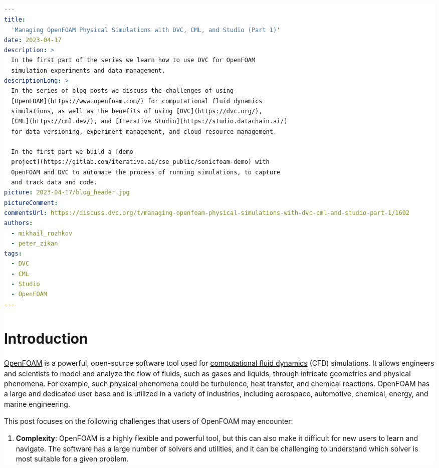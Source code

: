 ```yaml
---
title:
  'Managing OpenFOAM Physical Simulations with DVC, CML, and Studio (Part 1)'
date: 2023-04-17
description: >
  In the first part of the series we learn how to use DVC for OpenFOAM
  simulation experiments and data management.
descriptionLong: >
  In the series of blog posts we discuss the challenges of using
  [OpenFOAM](https://www.openfoam.com/) for computational fluid dynamics
  simulations, as well as the benefits of using [DVC](https://dvc.org/),
  [CML](https://cml.dev/), and [Iterative Studio](https://studio.datachain.ai/)
  for data versioning, experiment management, and cloud resource management. 

  In the first part we build a [demo
  project](https://gitlab.com/iterative.ai/cse_public/sonicfoam-demo) with
  OpenFOAM and DVC to automate the process of running simulations, to capture
  and track data and code.
picture: 2023-04-17/blog_header.jpg
pictureComment:
commentsUrl: https://discuss.dvc.org/t/managing-openfoam-physical-simulations-with-dvc-cml-and-studio-part-1/1602
authors:
  - mikhail_rozhkov
  - peter_zikan
tags:
  - DVC
  - CML
  - Studio
  - OpenFOAM
---
```


# Introduction

[OpenFOAM](https://www.openfoam.com/) is a powerful, open-source software tool
used for
[computational fluid dynamics](https://en.wikipedia.org/wiki/Computational_fluid_dynamics)
(CFD) simulations. It allows engineers and scientists to model and analyze the
flow of fluids, such as gases and liquids, through intricate geometries and
physical phenomena. For example, such physical phenomena could be turbulence,
heat transfer, and chemical reactions. OpenFOAM has a large and dedicated user
base and is utilized in a variety of industries, including aerospace,
automotive, chemical, energy, and marine engineering.

This post focuses on the following challenges that users of OpenFOAM may
encounter:

1. **Complexity**: OpenFOAM is a highly flexible and powerful tool, but this can
   also make it difficult for new users to learn and navigate. The software has
   a large number of solvers and utilities, and it can be challenging to
   understand which solver is most suitable for a given problem.
